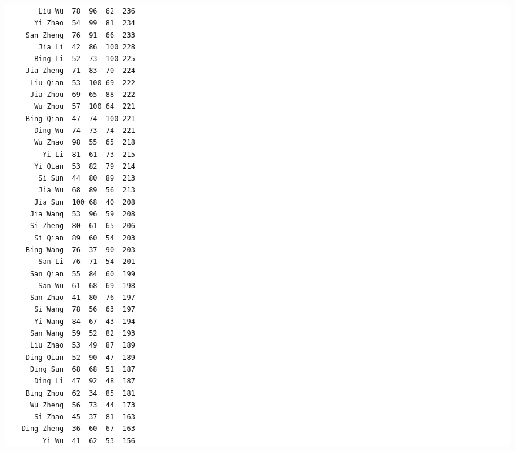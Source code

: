             Liu Wu	78	96	62	236
           Yi Zhao	54	99	81	234
         San Zheng	76	91	66	233
            Jia Li	42	86	100	228
           Bing Li	52	73	100	225
         Jia Zheng	71	83	70	224
          Liu Qian	53	100	69	222
          Jia Zhou	69	65	88	222
           Wu Zhou	57	100	64	221
         Bing Qian	47	74	100	221
           Ding Wu	74	73	74	221
           Wu Zhao	98	55	65	218
             Yi Li	81	61	73	215
           Yi Qian	53	82	79	214
            Si Sun	44	80	89	213
            Jia Wu	68	89	56	213
           Jia Sun	100	68	40	208
          Jia Wang	53	96	59	208
          Si Zheng	80	61	65	206
           Si Qian	89	60	54	203
         Bing Wang	76	37	90	203
            San Li	76	71	54	201
          San Qian	55	84	60	199
            San Wu	61	68	69	198
          San Zhao	41	80	76	197
           Si Wang	78	56	63	197
           Yi Wang	84	67	43	194
          San Wang	59	52	82	193
          Liu Zhao	53	49	87	189
         Ding Qian	52	90	47	189
          Ding Sun	68	68	51	187
           Ding Li	47	92	48	187
         Bing Zhou	62	34	85	181
          Wu Zheng	56	73	44	173
           Si Zhao	45	37	81	163
        Ding Zheng	36	60	67	163
             Yi Wu	41	62	53	156
    


```python

```
